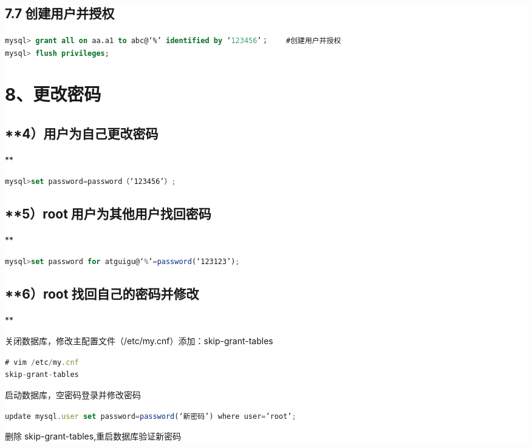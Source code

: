 ## 7.7 创建用户并授权

```sql
mysql> grant all on aa.a1 to abc@‘%’ identified by ‘123456’； 	#创建用户并授权
mysql> flush privileges;
```

# 8、**更改密码**

## **4）用户为自己更改密码
**

```javascript
mysql>set password=password（‘123456’）;
```

## **5）root 用户为其他用户找回密码
**

```javascript
mysql>set password for atguigu@‘%’=password(‘123123’);
```

## **6）root 找回自己的密码并修改
**

关闭数据库，修改主配置文件（/etc/my.cnf）添加：skip-grant-tables

```javascript
# vim /etc/my.cnf
skip-grant-tables
```

启动数据库，空密码登录并修改密码


```javascript
update mysql.user set password=password(‘新密码’) where user=’root’;
```

删除 skip-grant-tables,重启数据库验证新密码
